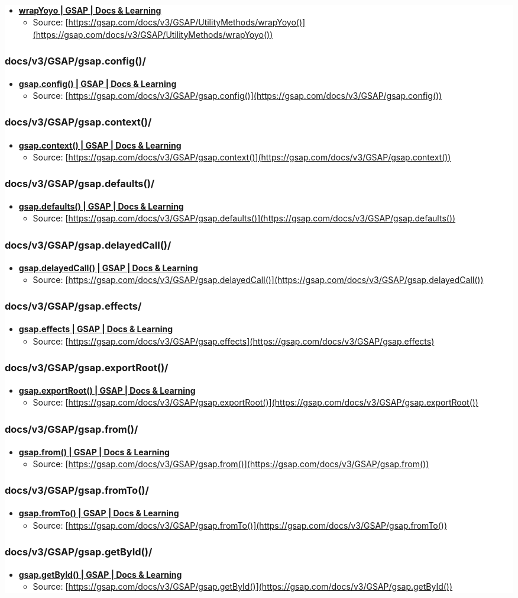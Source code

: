 - **[wrapYoyo | GSAP | Docs & Learning](wrapYoyo_GSAP_Docs_&_Learning.md)**
  - Source: [https://gsap.com/docs/v3/GSAP/UtilityMethods/wrapYoyo()](https://gsap.com/docs/v3/GSAP/UtilityMethods/wrapYoyo())

### docs/v3/GSAP/gsap.config()/

- **[gsap.config() | GSAP | Docs & Learning](gsap.config()_GSAP_Docs_&_Learning.md)**
  - Source: [https://gsap.com/docs/v3/GSAP/gsap.config()](https://gsap.com/docs/v3/GSAP/gsap.config())

### docs/v3/GSAP/gsap.context()/

- **[gsap.context() | GSAP | Docs & Learning](gsap.context()_GSAP_Docs_&_Learning.md)**
  - Source: [https://gsap.com/docs/v3/GSAP/gsap.context()](https://gsap.com/docs/v3/GSAP/gsap.context())

### docs/v3/GSAP/gsap.defaults()/

- **[gsap.defaults() | GSAP | Docs & Learning](gsap.defaults()_GSAP_Docs_&_Learning.md)**
  - Source: [https://gsap.com/docs/v3/GSAP/gsap.defaults()](https://gsap.com/docs/v3/GSAP/gsap.defaults())

### docs/v3/GSAP/gsap.delayedCall()/

- **[gsap.delayedCall() | GSAP | Docs & Learning](gsap.delayedCall()_GSAP_Docs_&_Learning.md)**
  - Source: [https://gsap.com/docs/v3/GSAP/gsap.delayedCall()](https://gsap.com/docs/v3/GSAP/gsap.delayedCall())

### docs/v3/GSAP/gsap.effects/

- **[gsap.effects | GSAP | Docs & Learning](gsap.effects_GSAP_Docs_&_Learning.md)**
  - Source: [https://gsap.com/docs/v3/GSAP/gsap.effects](https://gsap.com/docs/v3/GSAP/gsap.effects)

### docs/v3/GSAP/gsap.exportRoot()/

- **[gsap.exportRoot() | GSAP | Docs & Learning](gsap.exportRoot()_GSAP_Docs_&_Learning.md)**
  - Source: [https://gsap.com/docs/v3/GSAP/gsap.exportRoot()](https://gsap.com/docs/v3/GSAP/gsap.exportRoot())

### docs/v3/GSAP/gsap.from()/

- **[gsap.from() | GSAP | Docs & Learning](gsap.from()_GSAP_Docs_&_Learning.md)**
  - Source: [https://gsap.com/docs/v3/GSAP/gsap.from()](https://gsap.com/docs/v3/GSAP/gsap.from())

### docs/v3/GSAP/gsap.fromTo()/

- **[gsap.fromTo() | GSAP | Docs & Learning](gsap.fromTo()_GSAP_Docs_&_Learning.md)**
  - Source: [https://gsap.com/docs/v3/GSAP/gsap.fromTo()](https://gsap.com/docs/v3/GSAP/gsap.fromTo())

### docs/v3/GSAP/gsap.getById()/

- **[gsap.getById() | GSAP | Docs & Learning](gsap.getById()_GSAP_Docs_&_Learning.md)**
  - Source: [https://gsap.com/docs/v3/GSAP/gsap.getById()](https://gsap.com/docs/v3/GSAP/gsap.getById())
